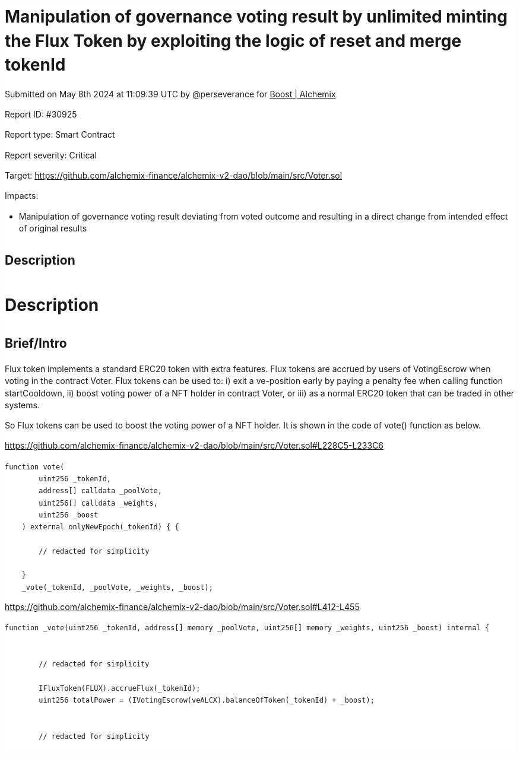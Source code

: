 
# Manipulation of governance voting result by unlimited minting the Flux Token by exploiting the logic of reset and merge tokenId

Submitted on May 8th 2024 at 11:09:39 UTC by @perseverance for [Boost | Alchemix](https://immunefi.com/bounty/alchemix-boost/)

Report ID: #30925

Report type: Smart Contract

Report severity: Critical

Target: https://github.com/alchemix-finance/alchemix-v2-dao/blob/main/src/Voter.sol

Impacts:
- Manipulation of governance voting result deviating from voted outcome and resulting in a direct change from intended effect of original results

## Description
# Description

## Brief/Intro

Flux token implements a standard ERC20 token with extra features. Flux tokens are accrued by users of VotingEscrow when voting in the contract Voter. Flux tokens can
be used to: i) exit a ve-position early by paying a penalty fee when calling function startCooldown, ii) boost voting power of a NFT holder in contract Voter, or iii) as a normal ERC20 token that can be traded in other systems.

So Flux tokens can be used to boost the voting power of a NFT holder. It is shown in the code of vote() function as below. 

https://github.com/alchemix-finance/alchemix-v2-dao/blob/main/src/Voter.sol#L228C5-L233C6

```solidity
function vote(
        uint256 _tokenId,
        address[] calldata _poolVote,
        uint256[] calldata _weights,
        uint256 _boost
    ) external onlyNewEpoch(_tokenId) { {

        // redacted for simplicity

    }
    _vote(_tokenId, _poolVote, _weights, _boost);

```

https://github.com/alchemix-finance/alchemix-v2-dao/blob/main/src/Voter.sol#L412-L455
```solidity
function _vote(uint256 _tokenId, address[] memory _poolVote, uint256[] memory _weights, uint256 _boost) internal {
        
        
        // redacted for simplicity

        IFluxToken(FLUX).accrueFlux(_tokenId);
        uint256 totalPower = (IVotingEscrow(veALCX).balanceOfToken(_tokenId) + _boost);

    
        // redacted for simplicity
       
```